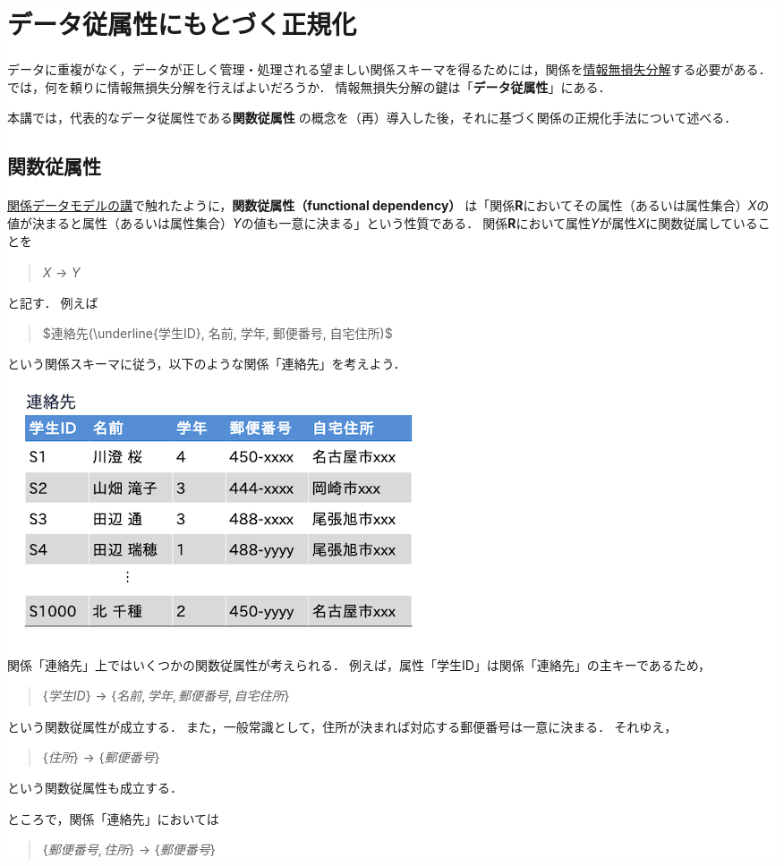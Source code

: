 # データ従属性にもとづく正規化
データに重複がなく，データが正しく管理・処理される望ましい関係スキーマを得るためには，関係を[情報無損失分解](#sec:lossless-decomposition)する必要がある．
では，何を頼りに情報無損失分解を行えばよいだろうか．
情報無損失分解の鍵は「**データ従属性**」にある．

本講では，代表的なデータ従属性である**関数従属性** の概念を（再）導入した後，それに基づく関係の正規化手法について述べる．


## 関数従属性
[関係データモデルの講](../relational-data-model/01.ipynb)で触れたように，**関数従属性（functional dependency）** は「関係$\boldsymbol{R}$においてその属性（あるいは属性集合）$X$の値が決まると属性（あるいは属性集合）$Y$の値も一意に決まる」という性質である．
関係$\boldsymbol{R}$において属性$Y$が属性$X$に関数従属していることを

> $X \to Y$

と記す．
例えば

> $連絡先(\underline{学生ID}, 名前, 学年, 郵便番号, 自宅住所)$

という関係スキーマに従う，以下のような関係「連絡先」を考えよう．

![学生の連絡先](fig/contact-table.png "学生の連絡先")

関係「連絡先」上ではいくつかの関数従属性が考えられる．
例えば，属性「学生ID」は関係「連絡先」の主キーであるため，

> $\{学生ID\} \to \{名前, 学年, 郵便番号, 自宅住所 \}$

という関数従属性が成立する．
また，一般常識として，住所が決まれば対応する郵便番号は一意に決まる．
それゆえ，

> $\{住所\} \to \{郵便番号 \}$

という関数従属性も成立する．


ところで，関係「連絡先」においては

> $\{郵便番号, 住所\} \to \{郵便番号 \}$

